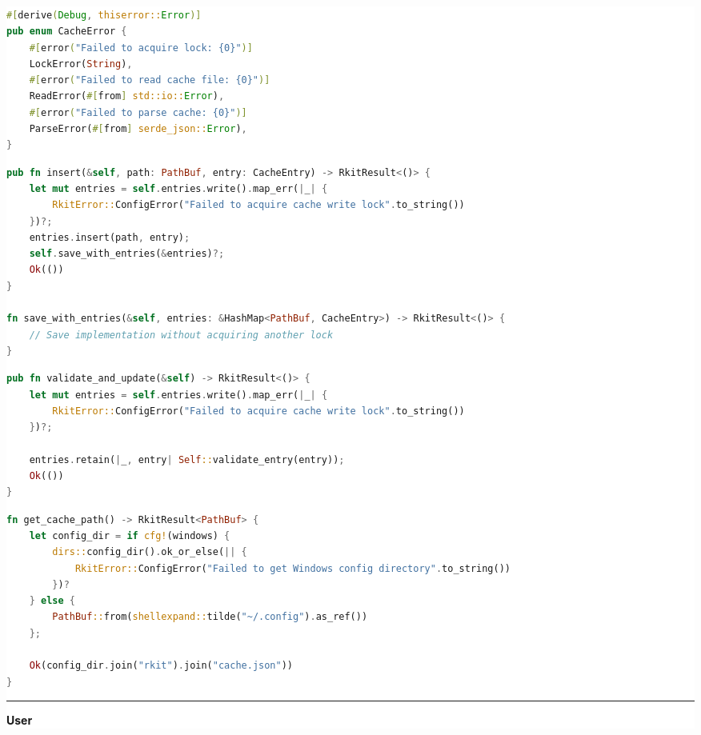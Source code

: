 ```rust
#[derive(Debug, thiserror::Error)]
pub enum CacheError {
    #[error("Failed to acquire lock: {0}")]
    LockError(String),
    #[error("Failed to read cache file: {0}")]
    ReadError(#[from] std::io::Error),
    #[error("Failed to parse cache: {0}")]
    ParseError(#[from] serde_json::Error),
}
```

```rust
pub fn insert(&self, path: PathBuf, entry: CacheEntry) -> RkitResult<()> {
    let mut entries = self.entries.write().map_err(|_| {
        RkitError::ConfigError("Failed to acquire cache write lock".to_string())
    })?;
    entries.insert(path, entry);
    self.save_with_entries(&entries)?;
    Ok(())
}

fn save_with_entries(&self, entries: &HashMap<PathBuf, CacheEntry>) -> RkitResult<()> {
    // Save implementation without acquiring another lock
}
```

```rust
pub fn validate_and_update(&self) -> RkitResult<()> {
    let mut entries = self.entries.write().map_err(|_| {
        RkitError::ConfigError("Failed to acquire cache write lock".to_string())
    })?;
    
    entries.retain(|_, entry| Self::validate_entry(entry));
    Ok(())
}
```

```rust
fn get_cache_path() -> RkitResult<PathBuf> {
    let config_dir = if cfg!(windows) {
        dirs::config_dir().ok_or_else(|| {
            RkitError::ConfigError("Failed to get Windows config directory".to_string())
        })?
    } else {
        PathBuf::from(shellexpand::tilde("~/.config").as_ref())
    };
    
    Ok(config_dir.join("rkit").join("cache.json"))
}
```

---

**User**
